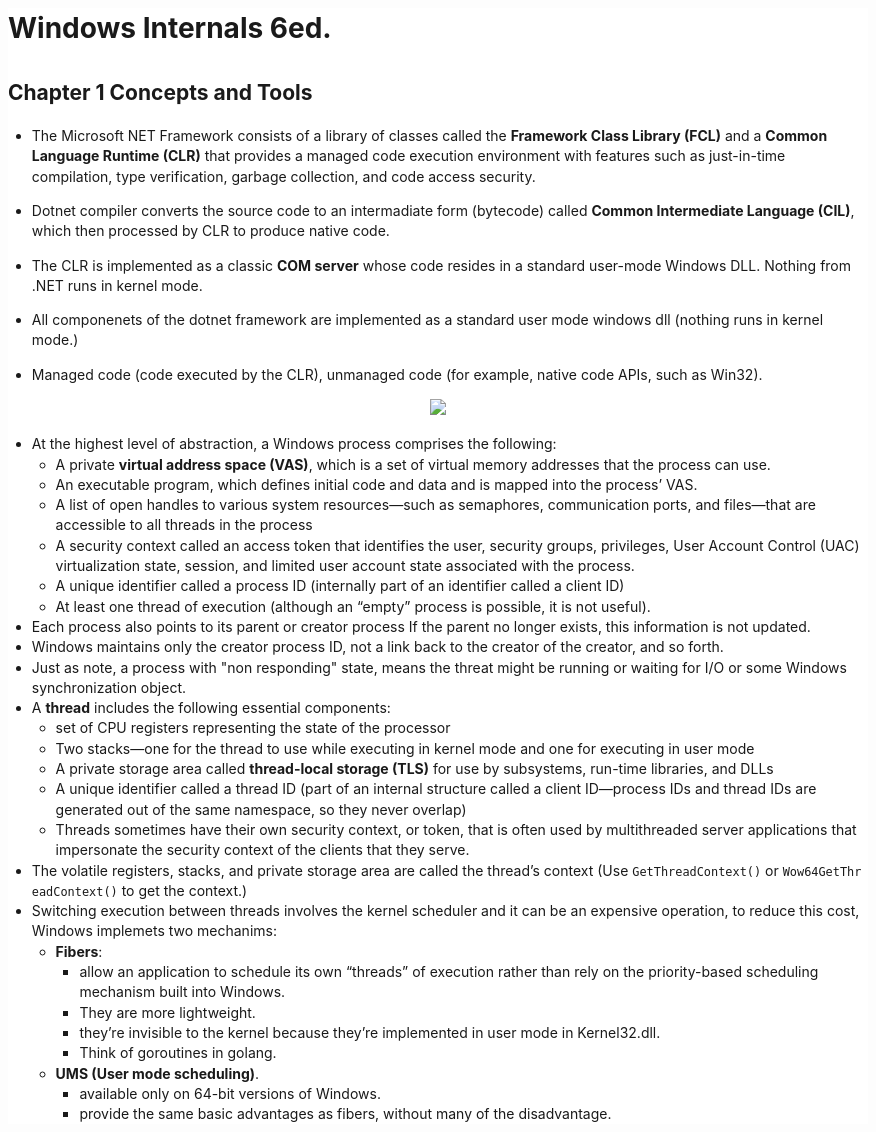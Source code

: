 # Windows Internals 6ed.

##  Chapter 1 Concepts and Tools

- The Microsoft NET Framework consists of a library of classes called the **Framework Class Library (FCL)** and a **Common Language Runtime (CLR)** that provides a managed code execution environment with features such as just-in-time compilation, type verification, garbage collection, and code access security.

- Dotnet compiler converts the source code to an intermadiate form (bytecode) called **Common Intermediate Language (CIL)**, which then processed by CLR to produce native code.
- The CLR is implemented as a classic **COM server** whose code resides in a standard user-mode Windows DLL. Nothing from .NET runs in kernel mode.
- All componenets of the dotnet framework are implemented as a standard user mode windows dll (nothing runs in kernel mode.)
- Managed code (code executed by the CLR), unmanaged code (for example, native code APIs, such as Win32).

<p align="center"><img src="https://i.imgur.com/HE0hm5t.png" width="400px" height="auto"></p>

- At the highest level of abstraction, a Windows process comprises the following:
    - A private **virtual address space (VAS)**, which is a set of virtual memory addresses that the process can use.
    - An executable program, which defines initial code and data and is mapped into the process’ VAS.
    - A list of open handles to various system resources—such as semaphores, communication ports, and files—that are accessible to all threads in the process
    - A security context called an access token that identifies the user, security groups, privileges, User Account Control (UAC) virtualization state, session, and limited user account state associated with the process.
    - A unique identifier called a process ID (internally part of an identifier called a client ID)
    - At least one thread of execution (although an “empty” process is possible, it is not useful).
- Each process also points to its parent or creator process If the parent no longer exists, this information is not updated.
- Windows maintains only the creator process ID, not a link back to the creator of the creator, and so forth.
- Just as note, a process with "non responding" state, means the threat might be running or waiting for I/O or some Windows synchronization object.
- A **thread** includes the following essential components:
    - set of CPU registers representing the state of the processor
    - Two stacks—one for the thread to use while executing in kernel mode and one for executing in user mode
    - A private storage area called **thread-local storage (TLS)** for use by subsystems, run-time libraries, and DLLs
    - A unique identifier called a thread ID (part of an internal structure called a client ID—process IDs and thread IDs are generated out of the same namespace, so they never overlap)
    - Threads sometimes have their own security context, or token, that is often used by multithreaded server applications that impersonate the security context of the clients that they serve.
- The volatile registers, stacks, and private storage area are called the thread’s context (Use `GetThreadContext()` or `Wow64GetThreadContext()` to get the context.)
- Switching execution between threads involves the kernel scheduler and it can be an expensive operation, to reduce this cost, Windows implemets two mechanims:
    - **Fibers**:
        - allow an application to schedule its own “threads” of execution rather than rely on the priority-based scheduling mechanism built into Windows.
        - They are more lightweight.
        - they’re invisible to the kernel because they’re implemented in user mode in Kernel32.dll.
        - Think of goroutines in golang.
    - **UMS (User mode scheduling)**.
        - available only on 64-bit versions of Windows.
        - provide the same basic advantages as fibers, without many of the disadvantage.